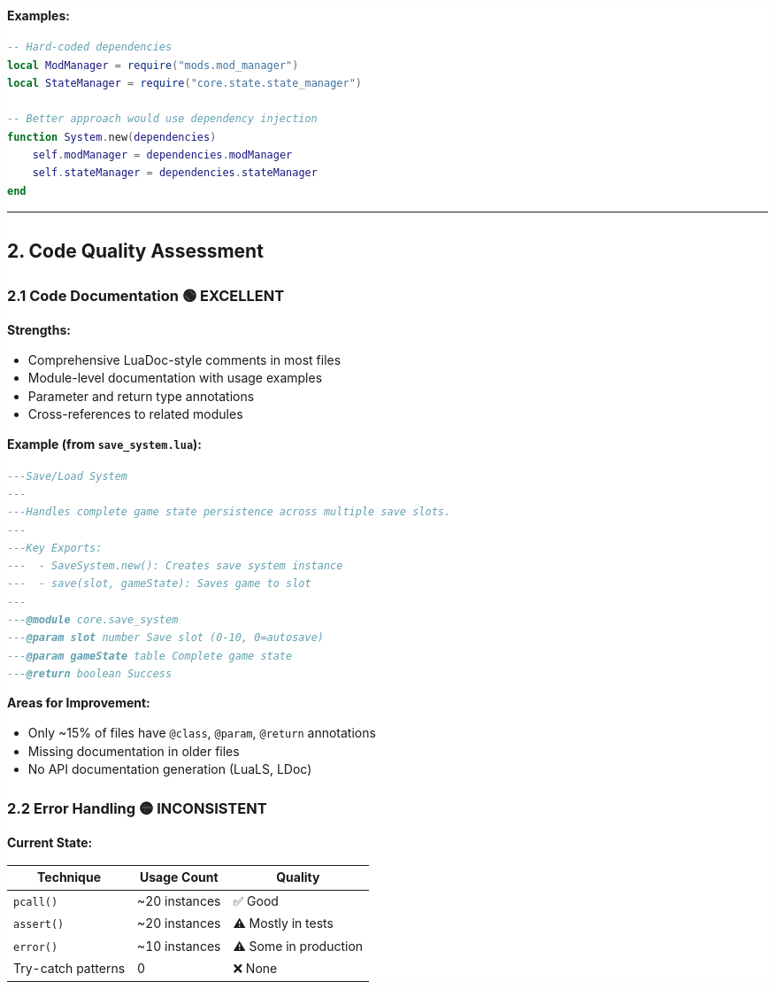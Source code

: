 **Examples:**
```lua
-- Hard-coded dependencies
local ModManager = require("mods.mod_manager")
local StateManager = require("core.state.state_manager")

-- Better approach would use dependency injection
function System.new(dependencies)
    self.modManager = dependencies.modManager
    self.stateManager = dependencies.stateManager
end
```

---

## 2. Code Quality Assessment

### 2.1 Code Documentation 🟢 EXCELLENT

**Strengths:**
- Comprehensive LuaDoc-style comments in most files
- Module-level documentation with usage examples
- Parameter and return type annotations
- Cross-references to related modules

**Example (from `save_system.lua`):**
```lua
---Save/Load System
---
---Handles complete game state persistence across multiple save slots.
---
---Key Exports:
---  - SaveSystem.new(): Creates save system instance
---  - save(slot, gameState): Saves game to slot
---
---@module core.save_system
---@param slot number Save slot (0-10, 0=autosave)
---@param gameState table Complete game state
---@return boolean Success
```

**Areas for Improvement:**
- Only ~15% of files have `@class`, `@param`, `@return` annotations
- Missing documentation in older files
- No API documentation generation (LuaLS, LDoc)

### 2.2 Error Handling 🟡 INCONSISTENT

**Current State:**

| Technique | Usage Count | Quality |
|-----------|-------------|---------|
| `pcall()` | ~20 instances | ✅ Good |
| `assert()` | ~20 instances | ⚠️ Mostly in tests |
| `error()` | ~10 instances | ⚠️ Some in production |
| Try-catch patterns | 0 | ❌ None |
